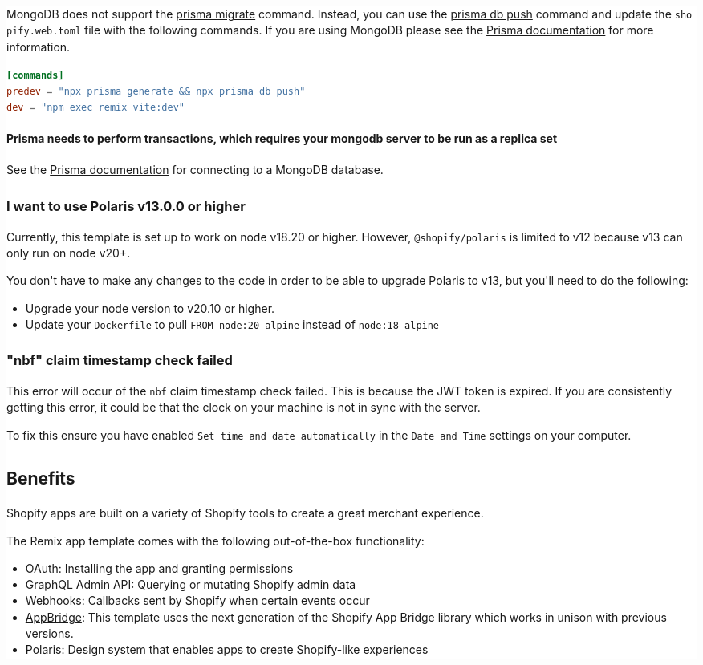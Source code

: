 MongoDB does not support the [prisma migrate](https://www.prisma.io/docs/orm/prisma-migrate/understanding-prisma-migrate/overview) command. Instead, you can use the [prisma db push](https://www.prisma.io/docs/orm/reference/prisma-cli-reference#db-push) command and update the `shopify.web.toml` file with the following commands. If you are using MongoDB please see the [Prisma documentation](https://www.prisma.io/docs/orm/overview/databases/mongodb) for more information.

```toml
[commands]
predev = "npx prisma generate && npx prisma db push"
dev = "npm exec remix vite:dev"
```

#### Prisma needs to perform transactions, which requires your mongodb server to be run as a replica set

See the [Prisma documentation](https://www.prisma.io/docs/getting-started/setup-prisma/start-from-scratch/mongodb/connect-your-database-node-mongodb) for connecting to a MongoDB database.

### I want to use Polaris v13.0.0 or higher

Currently, this template is set up to work on node v18.20 or higher. However, `@shopify/polaris` is limited to v12 because v13 can only run on node v20+.

You don't have to make any changes to the code in order to be able to upgrade Polaris to v13, but you'll need to do the following:

- Upgrade your node version to v20.10 or higher.
- Update your `Dockerfile` to pull `FROM node:20-alpine` instead of `node:18-alpine`

### "nbf" claim timestamp check failed

This error will occur of the `nbf` claim timestamp check failed. This is because the JWT token is expired.
If you  are consistently getting this error, it could be that the clock on your machine is not in sync with the server.

To fix this ensure you have enabled `Set time and date automatically` in the `Date and Time` settings on your computer.

## Benefits

Shopify apps are built on a variety of Shopify tools to create a great merchant experience.




The Remix app template comes with the following out-of-the-box functionality:

- [OAuth](https://github.com/Shopify/shopify-app-js/tree/main/packages/shopify-app-remix#authenticating-admin-requests): Installing the app and granting permissions
- [GraphQL Admin API](https://github.com/Shopify/shopify-app-js/tree/main/packages/shopify-app-remix#using-the-shopify-admin-graphql-api): Querying or mutating Shopify admin data
- [Webhooks](https://github.com/Shopify/shopify-app-js/tree/main/packages/shopify-app-remix#authenticating-webhook-requests): Callbacks sent by Shopify when certain events occur
- [AppBridge](https://shopify.dev/docs/api/app-bridge): This template uses the next generation of the Shopify App Bridge library which works in unison with previous versions.
- [Polaris](https://polaris.shopify.com/): Design system that enables apps to create Shopify-like experiences

